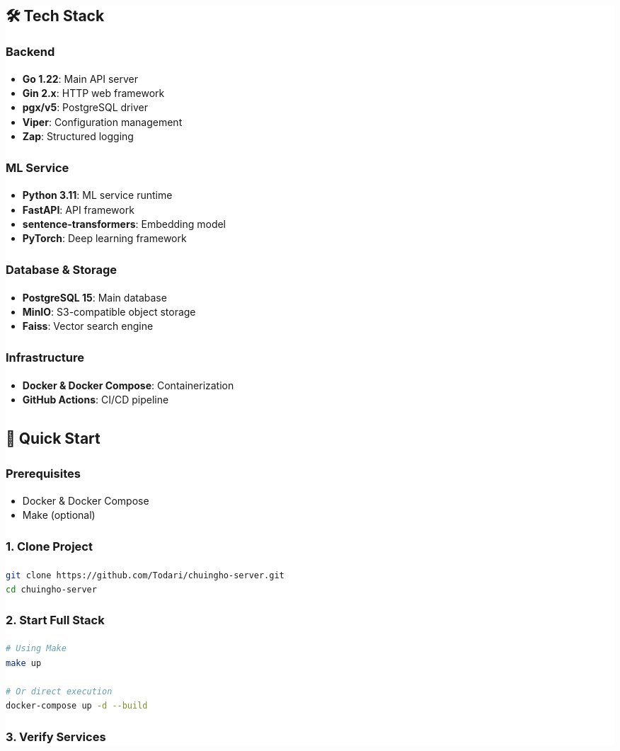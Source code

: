 ## 🛠 Tech Stack

### Backend
- **Go 1.22**: Main API server
- **Gin 2.x**: HTTP web framework
- **pgx/v5**: PostgreSQL driver
- **Viper**: Configuration management
- **Zap**: Structured logging

### ML Service
- **Python 3.11**: ML service runtime
- **FastAPI**: API framework
- **sentence-transformers**: Embedding model
- **PyTorch**: Deep learning framework

### Database & Storage
- **PostgreSQL 15**: Main database
- **MinIO**: S3-compatible object storage
- **Faiss**: Vector search engine

### Infrastructure
- **Docker & Docker Compose**: Containerization
- **GitHub Actions**: CI/CD pipeline

## 🚀 Quick Start

### Prerequisites

- Docker & Docker Compose
- Make (optional)

### 1. Clone Project

```bash
git clone https://github.com/Todari/chuingho-server.git
cd chuingho-server
```

### 2. Start Full Stack

```bash
# Using Make
make up

# Or direct execution
docker-compose up -d --build
```

### 3. Verify Services
